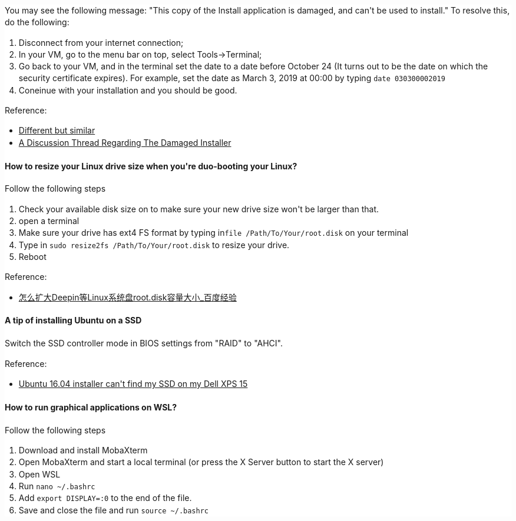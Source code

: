 
You may see the following message: "This copy of the Install application is damaged, and can't be used to install." To resolve this, do the following:

1.  Disconnect from your internet connection;
2.  In your VM, go to the menu bar on top, select Tools->Terminal;
3.  Go back to your VM, and in the terminal set the date to a date before October 24 (It turns out to be the date on which the security certificate expires). For example, set the date as March 3, 2019 at 00:00 by typing `date 030300002019`
4.  Coneinue with your installation and you should be good.

Reference:

*   [Different but similar](https://techsviewer.com/install-mac-os-x-10-10-yosemite-retail-on-vmware-on-pc/)
*   [A Discussion Thread Regarding The Damaged Installer](https://www.tonymacx86.com/threads/this-copy-of-the-install-macos-mojave-app-application-is-damaged-and-cant-be-used-to-install-macos.285857/)

  

#### How to resize your Linux drive size when you're duo-booting your Linux?

Follow the following steps

1.  Check your available disk size on to make sure your new drive size won't be larger than that.
2.  open a terminal
3.  Make sure your drive has ext4 FS format by typing in`file /Path/To/Your/root.disk` on your terminal
4.  Type in `sudo resize2fs /Path/To/Your/root.disk` to resize your drive.
5.  Reboot

Reference:

*   [怎么扩大Deepin等Linux系统盘root.disk容量大小\_百度经验](https://jingyan.baidu.com/article/c45ad29c761df5051753e213.html)

  

#### A tip of installing Ubuntu on a SSD

Switch the SSD controller mode in BIOS settings from "RAID" to "AHCI".

Reference:

*   [Ubuntu 16.04 installer can't find my SSD on my Dell XPS 15](https://askubuntu.com/questions/924815/ubuntu-16-04-installer-cant-find-my-ssd-on-my-dell-xps-15)

  

#### How to run graphical applications on WSL?

Follow the following steps

1.  Download and install MobaXterm
2.  Open MobaXterm and start a local terminal (or press the X Server button to start the X server)
3.  Open WSL
4.  Run `nano ~/.bashrc`
5.  Add `export DISPLAY=:0` to the end of the file.
6.  Save and close the file and run `source ~/.bashrc`
